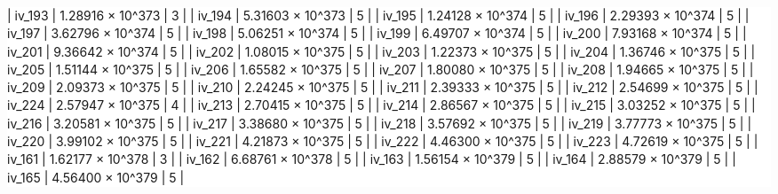 | iv_193 | 1.28916 × 10^373 | 3 |
| iv_194 | 5.31603 × 10^373 | 5 |
| iv_195 | 1.24128 × 10^374 | 5 |
| iv_196 | 2.29393 × 10^374 | 5 |
| iv_197 | 3.62796 × 10^374 | 5 |
| iv_198 | 5.06251 × 10^374 | 5 |
| iv_199 | 6.49707 × 10^374 | 5 |
| iv_200 | 7.93168 × 10^374 | 5 |
| iv_201 | 9.36642 × 10^374 | 5 |
| iv_202 | 1.08015 × 10^375 | 5 |
| iv_203 | 1.22373 × 10^375 | 5 |
| iv_204 | 1.36746 × 10^375 | 5 |
| iv_205 | 1.51144 × 10^375 | 5 |
| iv_206 | 1.65582 × 10^375 | 5 |
| iv_207 | 1.80080 × 10^375 | 5 |
| iv_208 | 1.94665 × 10^375 | 5 |
| iv_209 | 2.09373 × 10^375 | 5 |
| iv_210 | 2.24245 × 10^375 | 5 |
| iv_211 | 2.39333 × 10^375 | 5 |
| iv_212 | 2.54699 × 10^375 | 5 |
| iv_224 | 2.57947 × 10^375 | 4 |
| iv_213 | 2.70415 × 10^375 | 5 |
| iv_214 | 2.86567 × 10^375 | 5 |
| iv_215 | 3.03252 × 10^375 | 5 |
| iv_216 | 3.20581 × 10^375 | 5 |
| iv_217 | 3.38680 × 10^375 | 5 |
| iv_218 | 3.57692 × 10^375 | 5 |
| iv_219 | 3.77773 × 10^375 | 5 |
| iv_220 | 3.99102 × 10^375 | 5 |
| iv_221 | 4.21873 × 10^375 | 5 |
| iv_222 | 4.46300 × 10^375 | 5 |
| iv_223 | 4.72619 × 10^375 | 5 |
| iv_161 | 1.62177 × 10^378 | 3 |
| iv_162 | 6.68761 × 10^378 | 5 |
| iv_163 | 1.56154 × 10^379 | 5 |
| iv_164 | 2.88579 × 10^379 | 5 |
| iv_165 | 4.56400 × 10^379 | 5 |